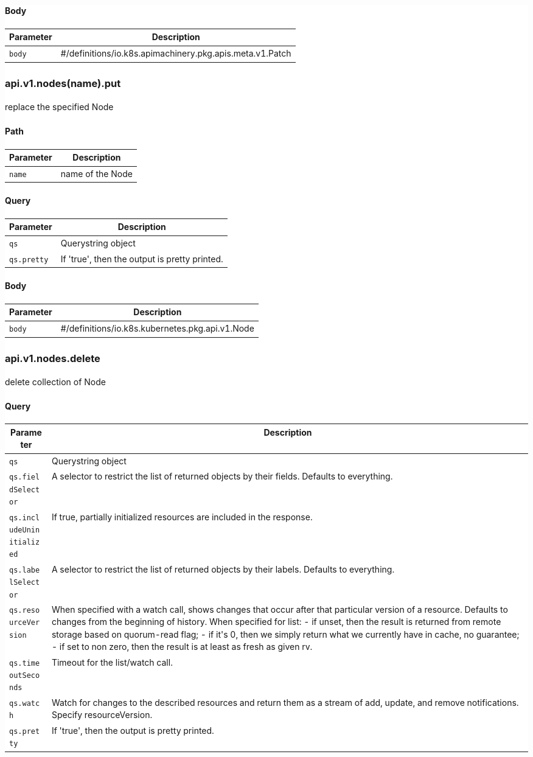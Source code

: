 #### Body

| Parameter | Description |
| --------- | ----------- |
| `body` | #&#x2F;definitions&#x2F;io.k8s.apimachinery.pkg.apis.meta.v1.Patch |

### api.v1.nodes(name).put

replace the specified Node

#### Path

| Parameter | Description |
| --------- | ----------- |
| `name` | name of the Node |

#### Query

| Parameter | Description |
| --------- | ----------- |
| `qs` | Querystring object |
| `qs.pretty` | If &#39;true&#39;, then the output is pretty printed. |

#### Body

| Parameter | Description |
| --------- | ----------- |
| `body` | #&#x2F;definitions&#x2F;io.k8s.kubernetes.pkg.api.v1.Node |

### api.v1.nodes.delete

delete collection of Node

#### Query

| Parameter | Description |
| --------- | ----------- |
| `qs` | Querystring object |
| `qs.fieldSelector` | A selector to restrict the list of returned objects by their fields. Defaults to everything. |
| `qs.includeUninitialized` | If true, partially initialized resources are included in the response. |
| `qs.labelSelector` | A selector to restrict the list of returned objects by their labels. Defaults to everything. |
| `qs.resourceVersion` | When specified with a watch call, shows changes that occur after that particular version of a resource. Defaults to changes from the beginning of history. When specified for list: - if unset, then the result is returned from remote storage based on quorum-read flag; - if it&#39;s 0, then we simply return what we currently have in cache, no guarantee; - if set to non zero, then the result is at least as fresh as given rv. |
| `qs.timeoutSeconds` | Timeout for the list&#x2F;watch call. |
| `qs.watch` | Watch for changes to the described resources and return them as a stream of add, update, and remove notifications. Specify resourceVersion. |
| `qs.pretty` | If &#39;true&#39;, then the output is pretty printed. |
